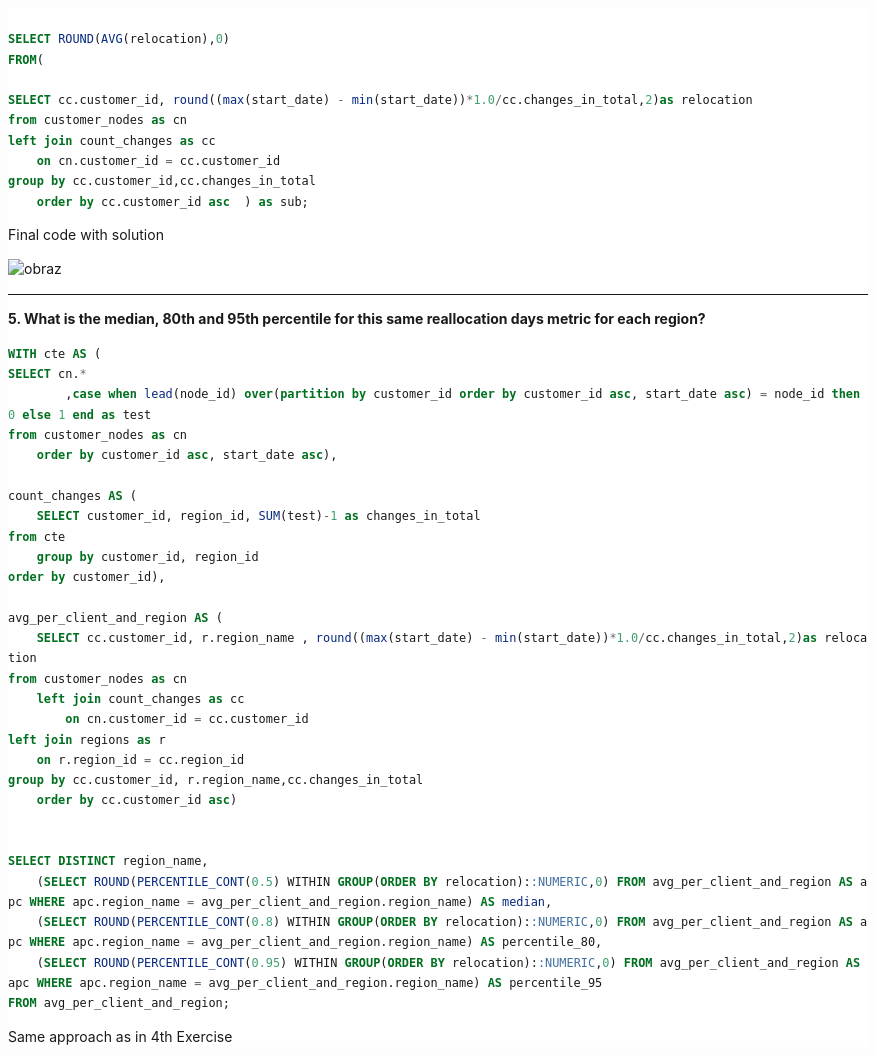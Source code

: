 ````sql
	
SELECT ROUND(AVG(relocation),0) 
FROM(
	
SELECT cc.customer_id, round((max(start_date) - min(start_date))*1.0/cc.changes_in_total,2)as relocation
from customer_nodes as cn
left join count_changes as cc
	on cn.customer_id = cc.customer_id
group by cc.customer_id,cc.changes_in_total
	order by cc.customer_id asc  ) as sub;

````

Final code with solution

![obraz](https://github.com/user-attachments/assets/fc1e45c6-4f9d-4e97-a979-fc036615594c)




***

**5. What is the median, 80th and 95th percentile for this same reallocation days metric for each region?**

````sql
WITH cte AS (
SELECT cn.*
		,case when lead(node_id) over(partition by customer_id order by customer_id asc, start_date asc) = node_id then 0 else 1 end as test
from customer_nodes as cn
	order by customer_id asc, start_date asc),
	
count_changes AS (
	SELECT customer_id, region_id, SUM(test)-1 as changes_in_total
from cte
	group by customer_id, region_id
order by customer_id),

avg_per_client_and_region AS (
	SELECT cc.customer_id, r.region_name , round((max(start_date) - min(start_date))*1.0/cc.changes_in_total,2)as relocation
from customer_nodes as cn
	left join count_changes as cc
		on cn.customer_id = cc.customer_id
left join regions as r
	on r.region_id = cc.region_id
group by cc.customer_id, r.region_name,cc.changes_in_total
	order by cc.customer_id asc)


SELECT DISTINCT region_name,
	(SELECT ROUND(PERCENTILE_CONT(0.5) WITHIN GROUP(ORDER BY relocation)::NUMERIC,0) FROM avg_per_client_and_region AS apc WHERE apc.region_name = avg_per_client_and_region.region_name) AS median,
	(SELECT ROUND(PERCENTILE_CONT(0.8) WITHIN GROUP(ORDER BY relocation)::NUMERIC,0) FROM avg_per_client_and_region AS apc WHERE apc.region_name = avg_per_client_and_region.region_name) AS percentile_80, 
	(SELECT ROUND(PERCENTILE_CONT(0.95) WITHIN GROUP(ORDER BY relocation)::NUMERIC,0) FROM avg_per_client_and_region AS apc WHERE apc.region_name = avg_per_client_and_region.region_name) AS percentile_95
FROM avg_per_client_and_region;


````
Same approach as in 4th Exercise 
